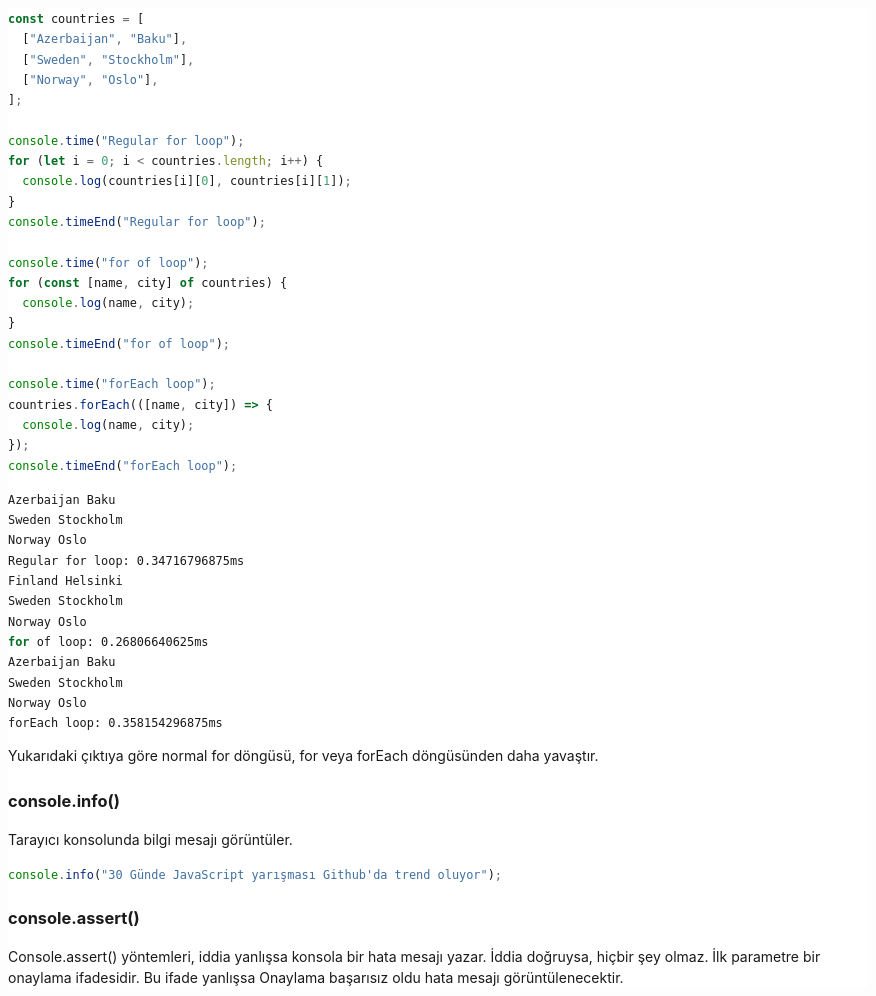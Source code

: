 ```js
const countries = [
  ["Azerbaijan", "Baku"],
  ["Sweden", "Stockholm"],
  ["Norway", "Oslo"],
];

console.time("Regular for loop");
for (let i = 0; i < countries.length; i++) {
  console.log(countries[i][0], countries[i][1]);
}
console.timeEnd("Regular for loop");

console.time("for of loop");
for (const [name, city] of countries) {
  console.log(name, city);
}
console.timeEnd("for of loop");

console.time("forEach loop");
countries.forEach(([name, city]) => {
  console.log(name, city);
});
console.timeEnd("forEach loop");
```

```sh
Azerbaijan Baku
Sweden Stockholm
Norway Oslo
Regular for loop: 0.34716796875ms
Finland Helsinki
Sweden Stockholm
Norway Oslo
for of loop: 0.26806640625ms
Azerbaijan Baku
Sweden Stockholm
Norway Oslo
forEach loop: 0.358154296875ms
```

Yukarıdaki çıktıya göre normal for döngüsü, for veya forEach döngüsünden daha yavaştır.

### console.info()

Tarayıcı konsolunda bilgi mesajı görüntüler.

```js
console.info("30 Günde JavaScript yarışması Github'da trend oluyor");
```

### console.assert()

Console.assert() yöntemleri, iddia yanlışsa konsola bir hata mesajı yazar. İddia doğruysa, hiçbir şey olmaz. İlk parametre bir onaylama ifadesidir. Bu ifade yanlışsa Onaylama başarısız oldu hata mesajı görüntülenecektir.
